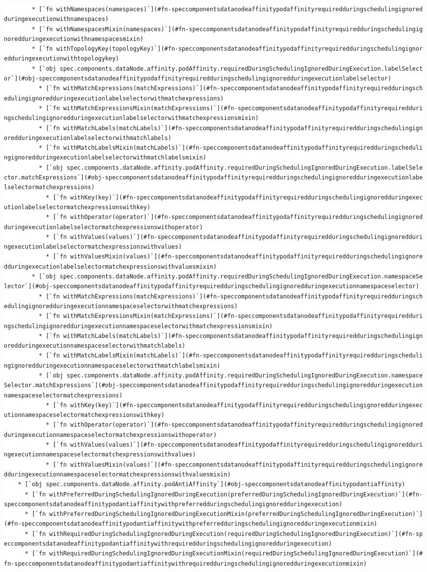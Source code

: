             * [`fn withNamespaces(namespaces)`](#fn-speccomponentsdatanodeaffinitypodaffinityrequiredduringschedulingignoredduringexecutionwithnamespaces)
            * [`fn withNamespacesMixin(namespaces)`](#fn-speccomponentsdatanodeaffinitypodaffinityrequiredduringschedulingignoredduringexecutionwithnamespacesmixin)
            * [`fn withTopologyKey(topologyKey)`](#fn-speccomponentsdatanodeaffinitypodaffinityrequiredduringschedulingignoredduringexecutionwithtopologykey)
            * [`obj spec.components.dataNode.affinity.podAffinity.requiredDuringSchedulingIgnoredDuringExecution.labelSelector`](#obj-speccomponentsdatanodeaffinitypodaffinityrequiredduringschedulingignoredduringexecutionlabelselector)
              * [`fn withMatchExpressions(matchExpressions)`](#fn-speccomponentsdatanodeaffinitypodaffinityrequiredduringschedulingignoredduringexecutionlabelselectorwithmatchexpressions)
              * [`fn withMatchExpressionsMixin(matchExpressions)`](#fn-speccomponentsdatanodeaffinitypodaffinityrequiredduringschedulingignoredduringexecutionlabelselectorwithmatchexpressionsmixin)
              * [`fn withMatchLabels(matchLabels)`](#fn-speccomponentsdatanodeaffinitypodaffinityrequiredduringschedulingignoredduringexecutionlabelselectorwithmatchlabels)
              * [`fn withMatchLabelsMixin(matchLabels)`](#fn-speccomponentsdatanodeaffinitypodaffinityrequiredduringschedulingignoredduringexecutionlabelselectorwithmatchlabelsmixin)
              * [`obj spec.components.dataNode.affinity.podAffinity.requiredDuringSchedulingIgnoredDuringExecution.labelSelector.matchExpressions`](#obj-speccomponentsdatanodeaffinitypodaffinityrequiredduringschedulingignoredduringexecutionlabelselectormatchexpressions)
                * [`fn withKey(key)`](#fn-speccomponentsdatanodeaffinitypodaffinityrequiredduringschedulingignoredduringexecutionlabelselectormatchexpressionswithkey)
                * [`fn withOperator(operator)`](#fn-speccomponentsdatanodeaffinitypodaffinityrequiredduringschedulingignoredduringexecutionlabelselectormatchexpressionswithoperator)
                * [`fn withValues(values)`](#fn-speccomponentsdatanodeaffinitypodaffinityrequiredduringschedulingignoredduringexecutionlabelselectormatchexpressionswithvalues)
                * [`fn withValuesMixin(values)`](#fn-speccomponentsdatanodeaffinitypodaffinityrequiredduringschedulingignoredduringexecutionlabelselectormatchexpressionswithvaluesmixin)
            * [`obj spec.components.dataNode.affinity.podAffinity.requiredDuringSchedulingIgnoredDuringExecution.namespaceSelector`](#obj-speccomponentsdatanodeaffinitypodaffinityrequiredduringschedulingignoredduringexecutionnamespaceselector)
              * [`fn withMatchExpressions(matchExpressions)`](#fn-speccomponentsdatanodeaffinitypodaffinityrequiredduringschedulingignoredduringexecutionnamespaceselectorwithmatchexpressions)
              * [`fn withMatchExpressionsMixin(matchExpressions)`](#fn-speccomponentsdatanodeaffinitypodaffinityrequiredduringschedulingignoredduringexecutionnamespaceselectorwithmatchexpressionsmixin)
              * [`fn withMatchLabels(matchLabels)`](#fn-speccomponentsdatanodeaffinitypodaffinityrequiredduringschedulingignoredduringexecutionnamespaceselectorwithmatchlabels)
              * [`fn withMatchLabelsMixin(matchLabels)`](#fn-speccomponentsdatanodeaffinitypodaffinityrequiredduringschedulingignoredduringexecutionnamespaceselectorwithmatchlabelsmixin)
              * [`obj spec.components.dataNode.affinity.podAffinity.requiredDuringSchedulingIgnoredDuringExecution.namespaceSelector.matchExpressions`](#obj-speccomponentsdatanodeaffinitypodaffinityrequiredduringschedulingignoredduringexecutionnamespaceselectormatchexpressions)
                * [`fn withKey(key)`](#fn-speccomponentsdatanodeaffinitypodaffinityrequiredduringschedulingignoredduringexecutionnamespaceselectormatchexpressionswithkey)
                * [`fn withOperator(operator)`](#fn-speccomponentsdatanodeaffinitypodaffinityrequiredduringschedulingignoredduringexecutionnamespaceselectormatchexpressionswithoperator)
                * [`fn withValues(values)`](#fn-speccomponentsdatanodeaffinitypodaffinityrequiredduringschedulingignoredduringexecutionnamespaceselectormatchexpressionswithvalues)
                * [`fn withValuesMixin(values)`](#fn-speccomponentsdatanodeaffinitypodaffinityrequiredduringschedulingignoredduringexecutionnamespaceselectormatchexpressionswithvaluesmixin)
        * [`obj spec.components.dataNode.affinity.podAntiAffinity`](#obj-speccomponentsdatanodeaffinitypodantiaffinity)
          * [`fn withPreferredDuringSchedulingIgnoredDuringExecution(preferredDuringSchedulingIgnoredDuringExecution)`](#fn-speccomponentsdatanodeaffinitypodantiaffinitywithpreferredduringschedulingignoredduringexecution)
          * [`fn withPreferredDuringSchedulingIgnoredDuringExecutionMixin(preferredDuringSchedulingIgnoredDuringExecution)`](#fn-speccomponentsdatanodeaffinitypodantiaffinitywithpreferredduringschedulingignoredduringexecutionmixin)
          * [`fn withRequiredDuringSchedulingIgnoredDuringExecution(requiredDuringSchedulingIgnoredDuringExecution)`](#fn-speccomponentsdatanodeaffinitypodantiaffinitywithrequiredduringschedulingignoredduringexecution)
          * [`fn withRequiredDuringSchedulingIgnoredDuringExecutionMixin(requiredDuringSchedulingIgnoredDuringExecution)`](#fn-speccomponentsdatanodeaffinitypodantiaffinitywithrequiredduringschedulingignoredduringexecutionmixin)